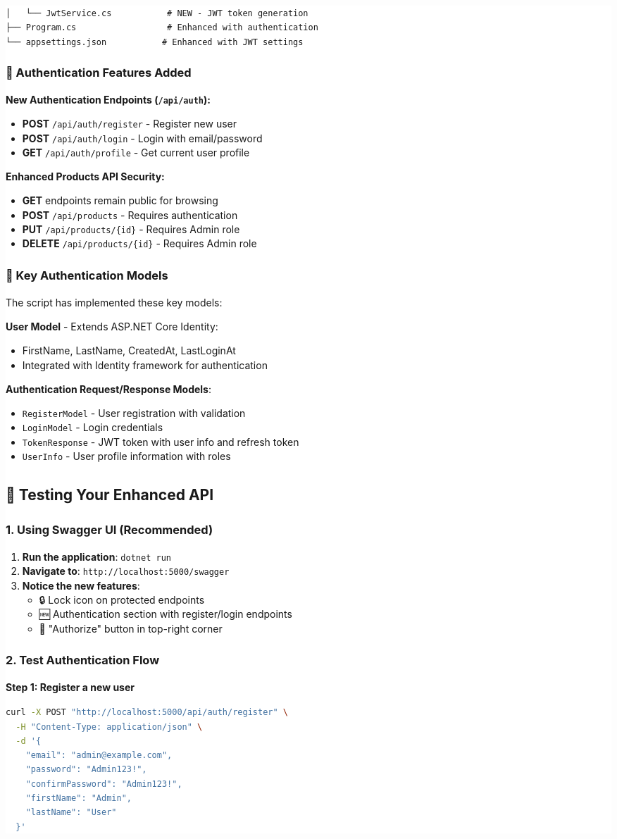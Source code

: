 ```
│   └── JwtService.cs           # NEW - JWT token generation
├── Program.cs                  # Enhanced with authentication
└── appsettings.json           # Enhanced with JWT settings
```

### 🔐 Authentication Features Added

**New Authentication Endpoints (`/api/auth`):**
- **POST** `/api/auth/register` - Register new user
- **POST** `/api/auth/login` - Login with email/password
- **GET** `/api/auth/profile` - Get current user profile

**Enhanced Products API Security:**
- **GET** endpoints remain public for browsing
- **POST** `/api/products` - Requires authentication
- **PUT** `/api/products/{id}` - Requires Admin role
- **DELETE** `/api/products/{id}` - Requires Admin role

### 🎯 Key Authentication Models

The script has implemented these key models:

**User Model** - Extends ASP.NET Core Identity:
- FirstName, LastName, CreatedAt, LastLoginAt
- Integrated with Identity framework for authentication

**Authentication Request/Response Models**:
- `RegisterModel` - User registration with validation
- `LoginModel` - Login credentials
- `TokenResponse` - JWT token with user info and refresh token
- `UserInfo` - User profile information with roles

## 🧪 Testing Your Enhanced API

### 1. Using Swagger UI (Recommended)

1. **Run the application**: `dotnet run`
2. **Navigate to**: `http://localhost:5000/swagger`
3. **Notice the new features**:
   - 🔒 Lock icon on protected endpoints
   - 🆕 Authentication section with register/login endpoints
   - 🔑 "Authorize" button in top-right corner

### 2. Test Authentication Flow

**Step 1: Register a new user**
```bash
curl -X POST "http://localhost:5000/api/auth/register" \
  -H "Content-Type: application/json" \
  -d '{
    "email": "admin@example.com",
    "password": "Admin123!",
    "confirmPassword": "Admin123!",
    "firstName": "Admin",
    "lastName": "User"
  }'
```
